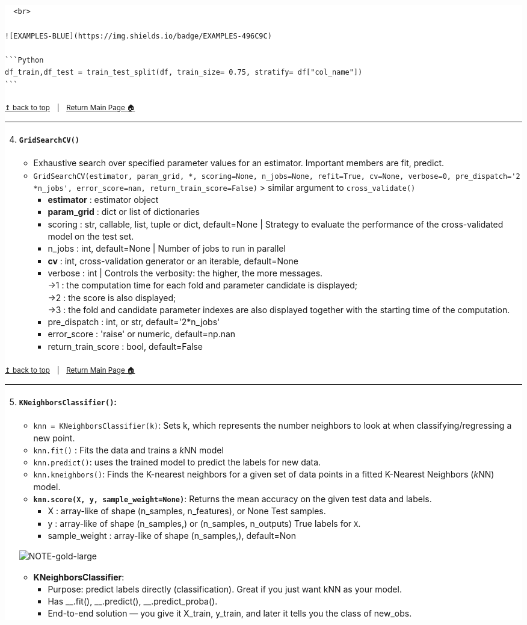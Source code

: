       <br>  

    ![EXAMPLES-BLUE](https://img.shields.io/badge/EXAMPLES-496C9C)  

    ```Python
    df_train,df_test = train_test_split(df, train_size= 0.75, stratify= df["col_name"])
    ``` 
    
<sub>[↥ back to top](#content)&emsp;|&emsp;[Return Main Page 🏠](/README.md) </sub>  

---
4. #### `GridSearchCV()`  
    - Exhaustive search over specified parameter values for an estimator. Important members are fit, predict.
    - `GridSearchCV(estimator, param_grid, *, scoring=None, n_jobs=None, refit=True, cv=None, verbose=0, pre_dispatch='2*n_jobs', error_score=nan, return_train_score=False)`  > similar argument to `cross_validate()`
      * **estimator** : estimator object
      * **param_grid** : dict or list of dictionaries
      * scoring : str, callable, list, tuple or dict, default=None | Strategy to evaluate the performance of the cross-validated model on the test set.
      * n_jobs : int, default=None | Number of jobs to run in parallel
      * **cv** : int, cross-validation generator or an iterable, default=None  
      * verbose : int | Controls the verbosity: the higher, the more messages.  
         ->1 : the computation time for each fold and parameter candidate is displayed;   
         ->2 : the score is also displayed;  
         ->3 : the fold and candidate parameter indexes are also displayed together with the starting time of the computation.   
      * pre_dispatch : int, or str, default='2*n_jobs'  
      * error_score : 'raise' or numeric, default=np.nan  
      * return_train_score : bool, default=False

<sub>[↥ back to top](#content)&emsp;|&emsp;[Return Main Page 🏠](/README.md) </sub>  

---
5. #### `KNeighborsClassifier()`:
    - `knn = KNeighborsClassifier(k)`: Sets k, which represents the number neighbors to look at when classifying/regressing a new point.
    - `knn.fit()` : Fits the data and trains a *k*NN model 
    - `knn.predict()`: uses the trained model to predict the labels for new data.
    - `knn.kneighbors()`: Finds the K-nearest neighbors for a given set of data points in a fitted K-Nearest Neighbors (*k*NN) model.  
    - **`knn.score(X, y, sample_weight=None)`**: Returns the mean accuracy on the given test data and labels.  
      * X : array-like of shape (n_samples, n_features), or None Test samples. 
      * y : array-like of shape (n_samples,) or (n_samples, n_outputs) True labels for `X`.
      * sample_weight : array-like of shape (n_samples,), default=Non  

    ![NOTE-gold-large](https://img.shields.io/badge/NOTE-gold?style=flat-square)   
    - **KNeighborsClassifier**: 
      - Purpose: predict labels directly (classification). Great if you just want kNN as your model.
      - Has __.fit(), __.predict(), __.predict_proba().
      - End-to-end solution — you give it X_train, y_train, and later it tells you the class of new_obs.
